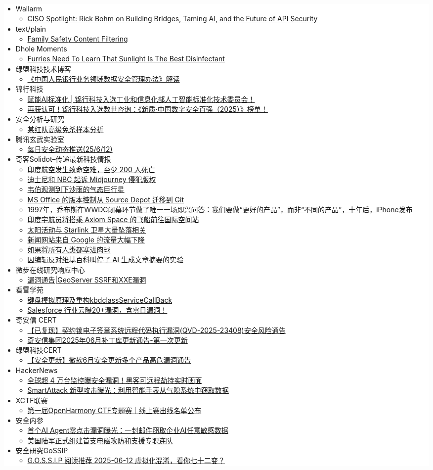 - Wallarm
  - [CISO Spotlight: Rick Bohm on Building Bridges, Taming AI, and the Future of API Security](https://lab.wallarm.com/ciso-spotlight-rick-bohm-building-bridges-taming-ai-future-api-security/)
- text/plain
  - [Family Safety Content Filtering](https://textslashplain.com/2025/06/12/family-safety-content-filtering/)
- Dhole Moments
  - [Furries Need To Learn That Sunlight Is The Best Disinfectant](https://soatok.blog/2025/06/12/furries-need-to-learn-that-sunlight-is-the-best-disinfectant/)
- 绿盟科技技术博客
  - [《中国人民银行业务领域数据安全管理办法》解读](https://blog.nsfocus.net/22-6/)
- 锦行科技
  - [赋能AI标准化 | 锦行科技入选工业和信息化部人工智能标准化技术委员会！](https://mp.weixin.qq.com/s?__biz=MzIxNTQxMjQyNg==&mid=2247494160&idx=1&sn=cf0d62194dfe508ae14ebf2864747c0a)
  - [再获认可！锦行科技入选数世咨询：《新质·中国数字安全百强（2025）》榜单！](https://mp.weixin.qq.com/s?__biz=MzIxNTQxMjQyNg==&mid=2247494160&idx=2&sn=cd70ade69a6579e602569718dfd7d87a)
- 安全分析与研究
  - [某红队高级免杀样本分析](https://mp.weixin.qq.com/s?__biz=MzA4ODEyODA3MQ==&mid=2247492317&idx=1&sn=8a5d9fb4033582272bbd7325eed77d59)
- 腾讯玄武实验室
  - [每日安全动态推送(25/6/12)](https://mp.weixin.qq.com/s?__biz=MzA5NDYyNDI0MA==&mid=2651960121&idx=1&sn=c8717b3e6ab89c20981eab967b502b08)
- 奇客Solidot–传递最新科技情报
  - [印度航空发生致命空难，至少 200 人死亡](https://www.solidot.org/story?sid=81541)
  - [迪士尼和 NBC 起诉 Midjourney 侵犯版权](https://www.solidot.org/story?sid=81540)
  - [韦伯观测到下沙雨的气态巨行星](https://www.solidot.org/story?sid=81539)
  - [MS Office 的版本控制从 Source Depot 迁移到 Git](https://www.solidot.org/story?sid=81538)
  - [1997年，乔布斯在WWDC闭幕环节做了唯一一场即兴问答：我们要做“更好的产品”，而非“不同的产品”，十年后，iPhone发布](https://www.solidot.org/story?sid=81537)
  - [印度宇航员将搭乘 Axiom Space 的飞船前往国际空间站](https://www.solidot.org/story?sid=81536)
  - [太阳活动与 Starlink 卫星大量坠落相关](https://www.solidot.org/story?sid=81535)
  - [新闻网站来自 Google 的流量大幅下降](https://www.solidot.org/story?sid=81534)
  - [如果将所有人类都塞进肉球](https://www.solidot.org/story?sid=81533)
  - [因编辑反对维基百科叫停了 AI 生成文章摘要的实验](https://www.solidot.org/story?sid=81529)
- 微步在线研究响应中心
  - [漏洞通告|GeoServer SSRF和XXE漏洞](https://mp.weixin.qq.com/s?__biz=Mzg5MTc3ODY4Mw==&mid=2247507799&idx=1&sn=c6c3a09312697bafa11f8e2f5212f32b)
- 看雪学苑
  - [键盘模拟原理及重构kbdclassServiceCallBack](https://mp.weixin.qq.com/s?__biz=MjM5NTc2MDYxMw==&mid=2458595569&idx=2&sn=cd2a5a09f48882da5a2676ca47bf8e9a)
  - [Salesforce 行业云曝20+漏洞，含零日漏洞！](https://mp.weixin.qq.com/s?__biz=MjM5NTc2MDYxMw==&mid=2458595569&idx=3&sn=cd7353a8ac4c73d7b9281ece95ec84bd)
- 奇安信 CERT
  - [【已复现】契约锁电子签章系统远程代码执行漏洞(QVD-2025-23408)安全风险通告](https://mp.weixin.qq.com/s?__biz=MzU5NDgxODU1MQ==&mid=2247503493&idx=1&sn=0810b8ac4e0360b1135b0ff03117cf88)
  - [奇安信集团2025年06月补丁库更新通告-第一次更新](https://mp.weixin.qq.com/s?__biz=MzU5NDgxODU1MQ==&mid=2247503493&idx=2&sn=3fe4ccedf77d293e8bc65c3f171abcef)
- 绿盟科技CERT
  - [【安全更新】微软6月安全更新多个产品高危漏洞通告](https://mp.weixin.qq.com/s?__biz=Mzk0MjE3ODkxNg==&mid=2247489308&idx=1&sn=06cf92ea68b30f6d5c68df7116644ac7)
- HackerNews
  - [全球超 4 万台监控曝安全漏洞！黑客可远程劫持实时画面](https://hackernews.cc/archives/59230)
  - [SmartAttack 新型攻击曝光：利用智能手表从气隙系统中窃取数据](https://hackernews.cc/archives/59226)
- XCTF联赛
  - [第一届OpenHarmony CTF专题赛｜线上赛出线名单公布](https://mp.weixin.qq.com/s?__biz=MjM5NDU3MjExNw==&mid=2247515631&idx=1&sn=50cd43cc2923c8492b7cc6100dde291c)
- 安全内参
  - [首个AI Agent零点击漏洞曝光：一封邮件窃取企业AI任意敏感数据](https://mp.weixin.qq.com/s?__biz=MzI4NDY2MDMwMw==&mid=2247514505&idx=1&sn=df286bcbf807c8444c7f8356b70aef56)
  - [美国陆军正式组建首支电磁攻防和支援专职连队](https://mp.weixin.qq.com/s?__biz=MzI4NDY2MDMwMw==&mid=2247514505&idx=2&sn=c983224e2318b5a45048cd340894e9d7)
- 安全研究GoSSIP
  - [G.O.S.S.I.P 阅读推荐 2025-06-12 虚拟化混淆，看你七十二变？](https://mp.weixin.qq.com/s?__biz=Mzg5ODUxMzg0Ng==&mid=2247500250&idx=1&sn=08f8f5cc6aa6a52b7d9d3b1d3be84161)